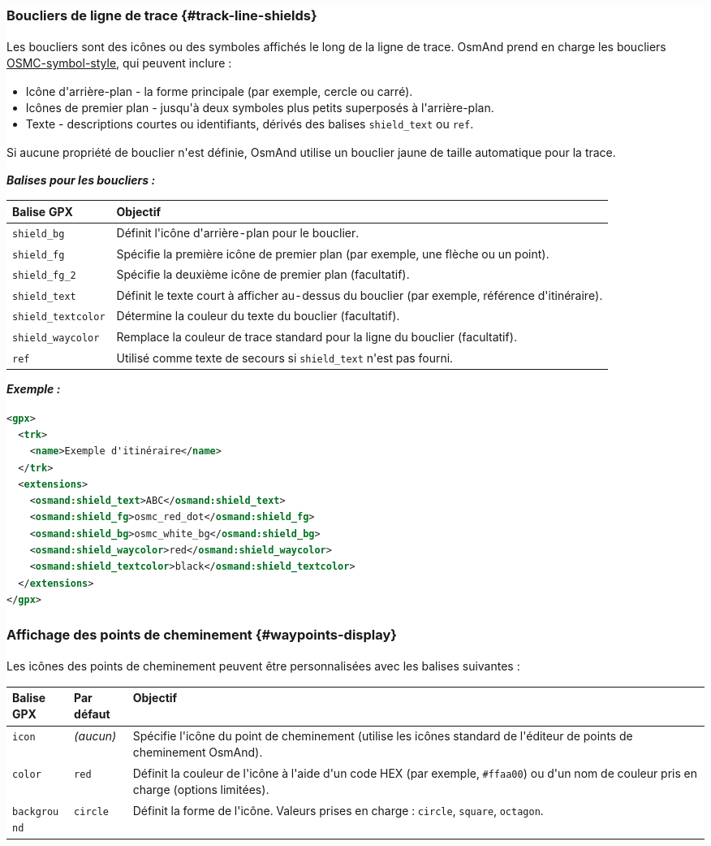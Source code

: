 ### Boucliers de ligne de trace {#track-line-shields}

Les boucliers sont des icônes ou des symboles affichés le long de la ligne de trace. OsmAnd prend en charge les boucliers [OSMC-symbol-style](https://wiki.openstreetmap.org/wiki/Key:osmc:symbol), qui peuvent inclure :

- Icône d'arrière-plan - la forme principale (par exemple, cercle ou carré).
- Icônes de premier plan - jusqu'à deux symboles plus petits superposés à l'arrière-plan.
- Texte - descriptions courtes ou identifiants, dérivés des balises `shield_text` ou `ref`.

Si aucune propriété de bouclier n'est définie, OsmAnd utilise un bouclier jaune de taille automatique pour la trace.

***Balises pour les boucliers :***

| Balise GPX         | Objectif                                                               |
|:-------------------|:-----------------------------------------------------------------------|
| `shield_bg`        | Définit l'icône d'arrière-plan pour le bouclier.                           |
| `shield_fg`        | Spécifie la première icône de premier plan (par exemple, une flèche ou un point). |
| `shield_fg_2`      | Spécifie la deuxième icône de premier plan (facultatif).                       |
| `shield_text`      | Définit le texte court à afficher au-dessus du bouclier (par exemple, référence d'itinéraire). |
| `shield_textcolor` | Détermine la couleur du texte du bouclier (facultatif).                    |
| `shield_waycolor`  | Remplace la couleur de trace standard pour la ligne du bouclier (facultatif).   |
| `ref`              | Utilisé comme texte de secours si `shield_text` n'est pas fourni.                |

***Exemple :***

```xml
<gpx>
  <trk>
    <name>Exemple d'itinéraire</name>
  </trk>
  <extensions>
    <osmand:shield_text>ABC</osmand:shield_text>
    <osmand:shield_fg>osmc_red_dot</osmand:shield_fg>
    <osmand:shield_bg>osmc_white_bg</osmand:shield_bg>
    <osmand:shield_waycolor>red</osmand:shield_waycolor>
    <osmand:shield_textcolor>black</osmand:shield_textcolor>
  </extensions>
</gpx>
```

### Affichage des points de cheminement {#waypoints-display}

Les icônes des points de cheminement peuvent être personnalisées avec les balises suivantes :

| Balise GPX   | Par défaut | Objectif                                   |
|:-------------|:---------|:---------------------------------------------------|
| `icon`       | *(aucun)*  | Spécifie l'icône du point de cheminement (utilise les icônes standard de l'éditeur de points de cheminement OsmAnd). |
| `color`      | `red`    | Définit la couleur de l'icône à l'aide d'un code HEX (par exemple, `#ffaa00`) ou d'un nom de couleur pris en charge (options limitées). |
| `background` | `circle` | Définit la forme de l'icône. Valeurs prises en charge : `circle`, `square`, `octagon`. |
